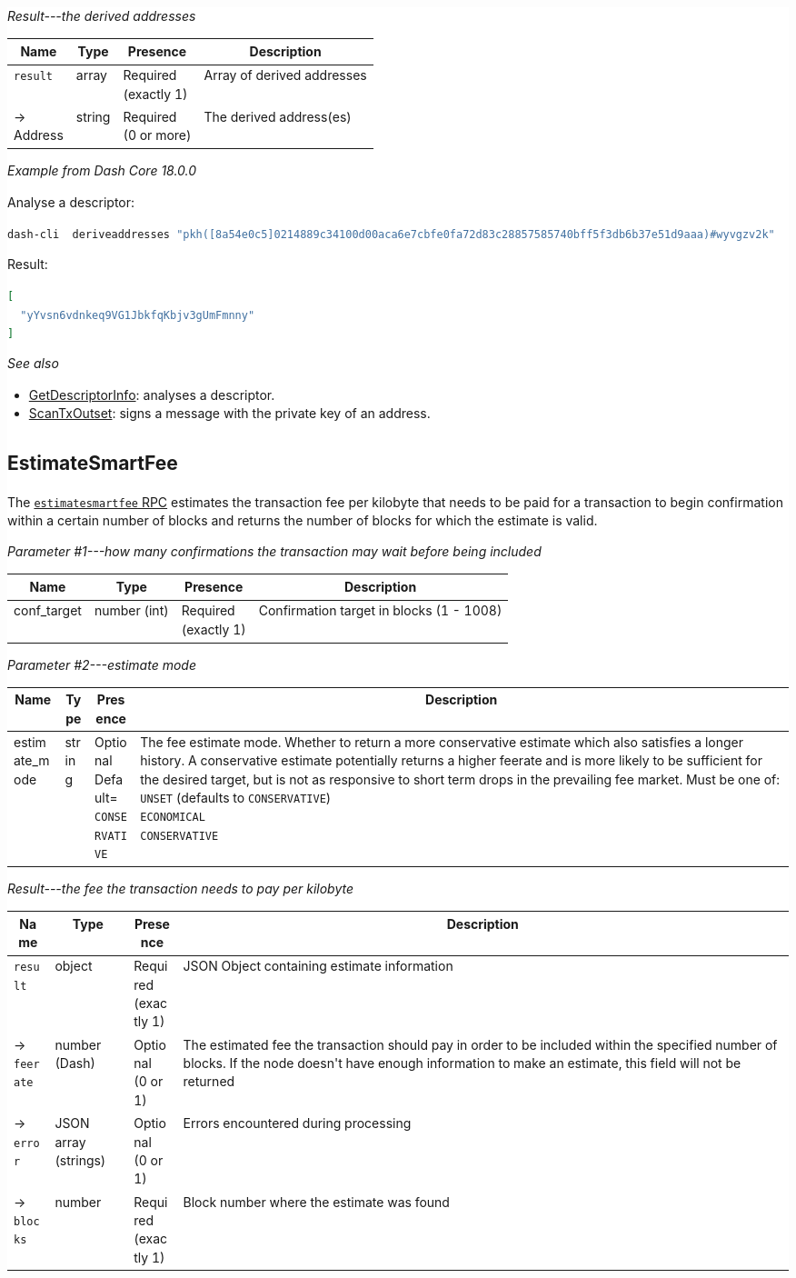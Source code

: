 *Result---the derived addresses*

Name | Type | Presence | Description
--- | --- | --- | ---
`result` | array | Required<br>(exactly 1) | Array of derived addresses
→<br>Address | string | Required<br>(0 or more) | The derived address(es)

*Example from Dash Core 18.0.0*

Analyse a descriptor:

``` bash
dash-cli  deriveaddresses "pkh([8a54e0c5]0214889c34100d00aca6e7cbfe0fa72d83c28857585740bff5f3db6b37e51d9aaa)#wyvgzv2k"
```

Result:

``` json
[
  "yYvsn6vdnkeq9VG1JbkfqKbjv3gUmFmnny"
]
```

*See also*

* [GetDescriptorInfo](#getdescriptorinfo): analyses a descriptor.
* [ScanTxOutset](../api/remote-procedure-calls-wallet.md#scantxoutset): signs a message with the private key of an address.

## EstimateSmartFee

The [`estimatesmartfee` RPC](../api/remote-procedure-calls-util.md#estimatesmartfee) estimates the transaction fee per kilobyte that needs to be paid for a transaction to begin confirmation within a certain number of blocks and returns the number of blocks for which the estimate is valid.

*Parameter #1---how many confirmations the transaction may wait before being included*

Name | Type | Presence | Description
--- | --- | --- | ---
conf_target | number (int) | Required<br>(exactly 1) | Confirmation target in blocks (1 - 1008)

*Parameter #2---estimate mode*

Name | Type | Presence | Description
--- | --- | --- | ---
estimate_mode | string | Optional<br>Default=<br>`CONSERVATIVE` | The fee estimate mode. Whether to return a more conservative estimate which also satisfies a longer history. A conservative estimate potentially returns a higher feerate and is more likely to be sufficient for the desired target, but is not as responsive to short term drops in the prevailing fee market.  Must be one of:<br>`UNSET` (defaults to `CONSERVATIVE`)<br>`ECONOMICAL`<br>`CONSERVATIVE`

*Result---the fee the transaction needs to pay per kilobyte*

Name | Type | Presence | Description
--- | --- | --- | ---
`result` | object | Required<br>(exactly 1) | JSON Object containing estimate information
→<br>`feerate` | number (Dash) | Optional<br>(0 or 1) | The estimated fee the transaction should pay in order to be included within the specified number of blocks.  If the node doesn't have enough information to make an estimate, this field will not be returned
→<br>`error` | JSON array (strings) | Optional<br>(0 or 1) | Errors encountered during processing
→<br>`blocks` | number | Required<br>(exactly 1) | Block number where the estimate was found
